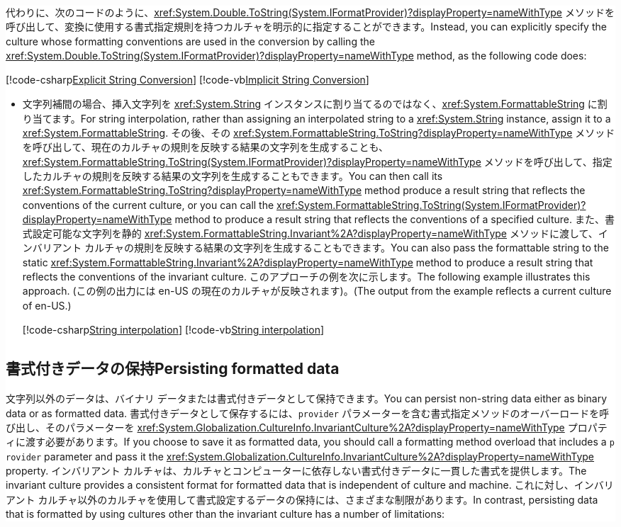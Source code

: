   <span data-ttu-id="4dfb7-120">代わりに、次のコードのように、<xref:System.Double.ToString(System.IFormatProvider)?displayProperty=nameWithType> メソッドを呼び出して、変換に使用する書式指定規則を持つカルチャを明示的に指定することができます。</span><span class="sxs-lookup"><span data-stu-id="4dfb7-120">Instead, you can explicitly specify the culture whose formatting conventions are used in the conversion by calling the <xref:System.Double.ToString(System.IFormatProvider)?displayProperty=nameWithType> method, as the following code does:</span></span>

  [!code-csharp[Explicit String Conversion](./snippets/best-practices-strings/csharp/tostring/Program.cs#2)]
  [!code-vb[Implicit String Conversion](./snippets/best-practices-strings/vb/tostring/Program.vb#2)]

- <span data-ttu-id="4dfb7-121">文字列補間の場合、挿入文字列を <xref:System.String> インスタンスに割り当てるのではなく、<xref:System.FormattableString> に割り当てます。</span><span class="sxs-lookup"><span data-stu-id="4dfb7-121">For string interpolation, rather than assigning an interpolated string to a <xref:System.String> instance, assign it to a <xref:System.FormattableString>.</span></span> <span data-ttu-id="4dfb7-122">その後、その <xref:System.FormattableString.ToString?displayProperty=nameWithType> メソッドを呼び出して、現在のカルチャの規則を反映する結果の文字列を生成することも、<xref:System.FormattableString.ToString(System.IFormatProvider)?displayProperty=nameWithType> メソッドを呼び出して、指定したカルチャの規則を反映する結果の文字列を生成することもできます。</span><span class="sxs-lookup"><span data-stu-id="4dfb7-122">You can then call its <xref:System.FormattableString.ToString?displayProperty=nameWithType> method produce a result string that reflects the conventions of the current culture, or you can call the <xref:System.FormattableString.ToString(System.IFormatProvider)?displayProperty=nameWithType> method to produce a result string that reflects the conventions of a specified culture.</span></span> <span data-ttu-id="4dfb7-123">また、書式設定可能な文字列を静的 <xref:System.FormattableString.Invariant%2A?displayProperty=nameWithType> メソッドに渡して、インバリアント カルチャの規則を反映する結果の文字列を生成することもできます。</span><span class="sxs-lookup"><span data-stu-id="4dfb7-123">You can also pass the formattable string to the static <xref:System.FormattableString.Invariant%2A?displayProperty=nameWithType> method to produce a result string that reflects the conventions of the invariant culture.</span></span> <span data-ttu-id="4dfb7-124">このアプローチの例を次に示します。</span><span class="sxs-lookup"><span data-stu-id="4dfb7-124">The following example illustrates this approach.</span></span> <span data-ttu-id="4dfb7-125">(この例の出力には en-US の現在のカルチャが反映されます)。</span><span class="sxs-lookup"><span data-stu-id="4dfb7-125">(The output from the example reflects a current culture of en-US.)</span></span>

  [!code-csharp[String interpolation](./snippets/best-practices-strings/csharp/formattable/Program.cs)]
  [!code-vb[String interpolation](./snippets/best-practices-strings/vb/formattable/Program.vb)]

## <a name="persisting-formatted-data"></a><span data-ttu-id="4dfb7-126">書式付きデータの保持</span><span class="sxs-lookup"><span data-stu-id="4dfb7-126">Persisting formatted data</span></span>

<span data-ttu-id="4dfb7-127">文字列以外のデータは、バイナリ データまたは書式付きデータとして保持できます。</span><span class="sxs-lookup"><span data-stu-id="4dfb7-127">You can persist non-string data either as binary data or as formatted data.</span></span> <span data-ttu-id="4dfb7-128">書式付きデータとして保存するには、`provider` パラメーターを含む書式指定メソッドのオーバーロードを呼び出し、そのパラメーターを <xref:System.Globalization.CultureInfo.InvariantCulture%2A?displayProperty=nameWithType> プロパティに渡す必要があります。</span><span class="sxs-lookup"><span data-stu-id="4dfb7-128">If you choose to save it as formatted data, you should call a formatting method overload that includes a `provider` parameter and pass it the <xref:System.Globalization.CultureInfo.InvariantCulture%2A?displayProperty=nameWithType> property.</span></span> <span data-ttu-id="4dfb7-129">インバリアント カルチャは、カルチャとコンピューターに依存しない書式付きデータに一貫した書式を提供します。</span><span class="sxs-lookup"><span data-stu-id="4dfb7-129">The invariant culture provides a consistent format for formatted data that is independent of culture and machine.</span></span> <span data-ttu-id="4dfb7-130">これに対し、インバリアント カルチャ以外のカルチャを使用して書式設定するデータの保持には、さまざまな制限があります。</span><span class="sxs-lookup"><span data-stu-id="4dfb7-130">In contrast, persisting data that is formatted by using cultures other than the invariant culture has a number of limitations:</span></span>
